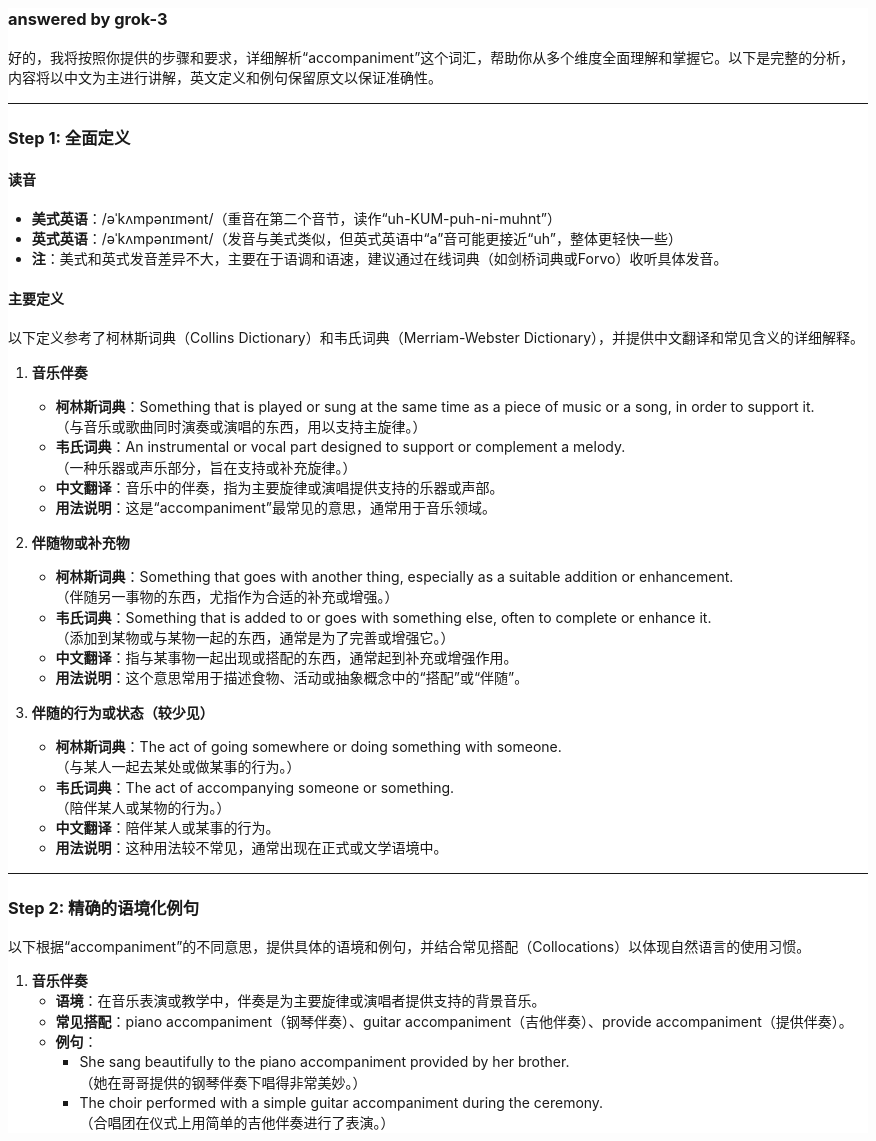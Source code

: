 ### answered by grok-3
好的，我将按照你提供的步骤和要求，详细解析“accompaniment”这个词汇，帮助你从多个维度全面理解和掌握它。以下是完整的分析，内容将以中文为主进行讲解，英文定义和例句保留原文以保证准确性。

---

### **Step 1: 全面定义**

#### **读音**
- **美式英语**：/əˈkʌmpənɪmənt/（重音在第二个音节，读作“uh-KUM-puh-ni-muhnt”）
- **英式英语**：/əˈkʌmpənɪmənt/（发音与美式类似，但英式英语中“a”音可能更接近“uh”，整体更轻快一些）
- **注**：美式和英式发音差异不大，主要在于语调和语速，建议通过在线词典（如剑桥词典或Forvo）收听具体发音。

#### **主要定义**
以下定义参考了柯林斯词典（Collins Dictionary）和韦氏词典（Merriam-Webster Dictionary），并提供中文翻译和常见含义的详细解释。

1. **音乐伴奏**
   - **柯林斯词典**：Something that is played or sung at the same time as a piece of music or a song, in order to support it.  
     （与音乐或歌曲同时演奏或演唱的东西，用以支持主旋律。）
   - **韦氏词典**：An instrumental or vocal part designed to support or complement a melody.  
     （一种乐器或声乐部分，旨在支持或补充旋律。）
   - **中文翻译**：音乐中的伴奏，指为主要旋律或演唱提供支持的乐器或声部。
   - **用法说明**：这是“accompaniment”最常见的意思，通常用于音乐领域。

2. **伴随物或补充物**
   - **柯林斯词典**：Something that goes with another thing, especially as a suitable addition or enhancement.  
     （伴随另一事物的东西，尤指作为合适的补充或增强。）
   - **韦氏词典**：Something that is added to or goes with something else, often to complete or enhance it.  
     （添加到某物或与某物一起的东西，通常是为了完善或增强它。）
   - **中文翻译**：指与某事物一起出现或搭配的东西，通常起到补充或增强作用。
   - **用法说明**：这个意思常用于描述食物、活动或抽象概念中的“搭配”或“伴随”。

3. **伴随的行为或状态（较少见）**
   - **柯林斯词典**：The act of going somewhere or doing something with someone.  
     （与某人一起去某处或做某事的行为。）
   - **韦氏词典**：The act of accompanying someone or something.  
     （陪伴某人或某物的行为。）
   - **中文翻译**：陪伴某人或某事的行为。
   - **用法说明**：这种用法较不常见，通常出现在正式或文学语境中。

---

### **Step 2: 精确的语境化例句**

以下根据“accompaniment”的不同意思，提供具体的语境和例句，并结合常见搭配（Collocations）以体现自然语言的使用习惯。

1. **音乐伴奏**
   - **语境**：在音乐表演或教学中，伴奏是为主要旋律或演唱者提供支持的背景音乐。
   - **常见搭配**：piano accompaniment（钢琴伴奏）、guitar accompaniment（吉他伴奏）、provide accompaniment（提供伴奏）。
   - **例句**：
     - She sang beautifully to the piano accompaniment provided by her brother.  
       （她在哥哥提供的钢琴伴奏下唱得非常美妙。）
     - The choir performed with a simple guitar accompaniment during the ceremony.  
       （合唱团在仪式上用简单的吉他伴奏进行了表演。）

